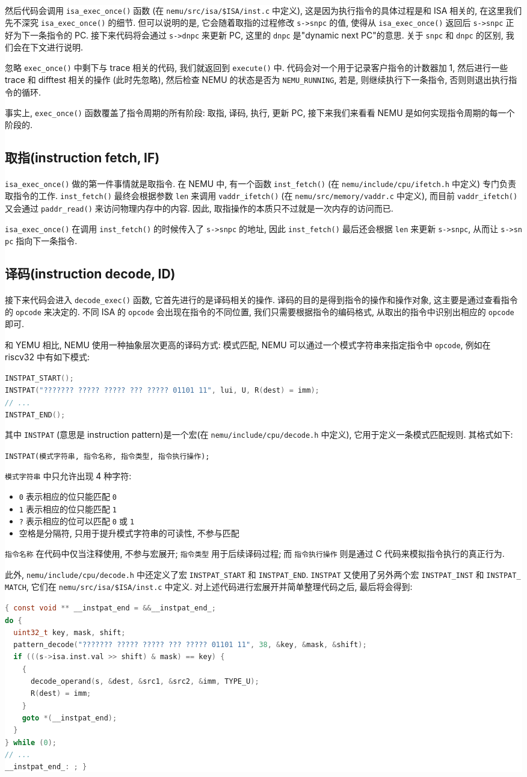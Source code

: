 然后代码会调用 `isa_exec_once()` 函数 (在 `nemu/src/isa/$ISA/inst.c` 中定义), 这是因为执行指令的具体过程是和 ISA 相关的, 在这里我们先不深究 `isa_exec_once()` 的细节. 但可以说明的是, 它会随着取指的过程修改 `s->snpc` 的值, 使得从 `isa_exec_once()` 返回后 `s->snpc` 正好为下一条指令的 PC. 接下来代码将会通过 `s->dnpc` 来更新 PC, 这里的 `dnpc` 是"dynamic next PC"的意思. 关于 `snpc` 和 `dnpc` 的区别, 我们会在下文进行说明.

忽略 `exec_once()` 中剩下与 trace 相关的代码, 我们就返回到 `execute()` 中. 代码会对一个用于记录客户指令的计数器加 1, 然后进行一些 trace 和 difftest 相关的操作 (此时先忽略), 然后检查 NEMU 的状态是否为 `NEMU_RUNNING`, 若是, 则继续执行下一条指令, 否则则退出执行指令的循环.

事实上, `exec_once()` 函数覆盖了指令周期的所有阶段: 取指, 译码, 执行, 更新 PC, 接下来我们来看看 NEMU 是如何实现指令周期的每一个阶段的.

## 取指(instruction fetch, IF)

`isa_exec_once()` 做的第一件事情就是取指令. 在 NEMU 中, 有一个函数 `inst_fetch()` (在 `nemu/include/cpu/ifetch.h` 中定义) 专门负责取指令的工作. `inst_fetch()` 最终会根据参数 `len` 来调用 `vaddr_ifetch()` (在 `nemu/src/memory/vaddr.c` 中定义), 而目前 `vaddr_ifetch()` 又会通过 `paddr_read()` 来访问物理内存中的内容. 因此, 取指操作的本质只不过就是一次内存的访问而已.

`isa_exec_once()` 在调用 `inst_fetch()` 的时候传入了 `s->snpc` 的地址, 因此 `inst_fetch()` 最后还会根据 `len` 来更新 `s->snpc`, 从而让 `s->snpc` 指向下一条指令.
## 译码(instruction decode, ID)

接下来代码会进入 `decode_exec()` 函数, 它首先进行的是译码相关的操作. 译码的目的是得到指令的操作和操作对象, 这主要是通过查看指令的 `opcode` 来决定的. 不同 ISA 的 `opcode` 会出现在指令的不同位置, 我们只需要根据指令的编码格式, 从取出的指令中识别出相应的 `opcode` 即可.

和 YEMU 相比, NEMU 使用一种抽象层次更高的译码方式: 模式匹配, NEMU 可以通过一个模式字符串来指定指令中 `opcode`, 例如在 riscv32 中有如下模式:

```c
INSTPAT_START();
INSTPAT("??????? ????? ????? ??? ????? 01101 11", lui, U, R(dest) = imm);
// ...
INSTPAT_END();
```

其中 `INSTPAT` (意思是 instruction pattern)是一个宏(在 `nemu/include/cpu/decode.h` 中定义), 它用于定义一条模式匹配规则. 其格式如下:

```
INSTPAT(模式字符串, 指令名称, 指令类型, 指令执行操作);
```

`模式字符串` 中只允许出现 4 种字符:

-   `0` 表示相应的位只能匹配 `0`
-   `1` 表示相应的位只能匹配 `1`
-   `?` 表示相应的位可以匹配 `0` 或 `1`
-   空格是分隔符, 只用于提升模式字符串的可读性, 不参与匹配

`指令名称` 在代码中仅当注释使用, 不参与宏展开; `指令类型` 用于后续译码过程; 而 `指令执行操作` 则是通过 C 代码来模拟指令执行的真正行为.

此外, `nemu/include/cpu/decode.h` 中还定义了宏 `INSTPAT_START` 和 `INSTPAT_END`. `INSTPAT` 又使用了另外两个宏 `INSTPAT_INST` 和 `INSTPAT_MATCH`, 它们在 `nemu/src/isa/$ISA/inst.c` 中定义. 对上述代码进行宏展开并简单整理代码之后, 最后将会得到:

```c
{ const void ** __instpat_end = &&__instpat_end_;
do {
  uint32_t key, mask, shift;
  pattern_decode("??????? ????? ????? ??? ????? 01101 11", 38, &key, &mask, &shift);
  if (((s->isa.inst.val >> shift) & mask) == key) {
    {
      decode_operand(s, &dest, &src1, &src2, &imm, TYPE_U);
      R(dest) = imm;
    }
    goto *(__instpat_end);
  }
} while (0);
// ...
__instpat_end_: ; }
```
